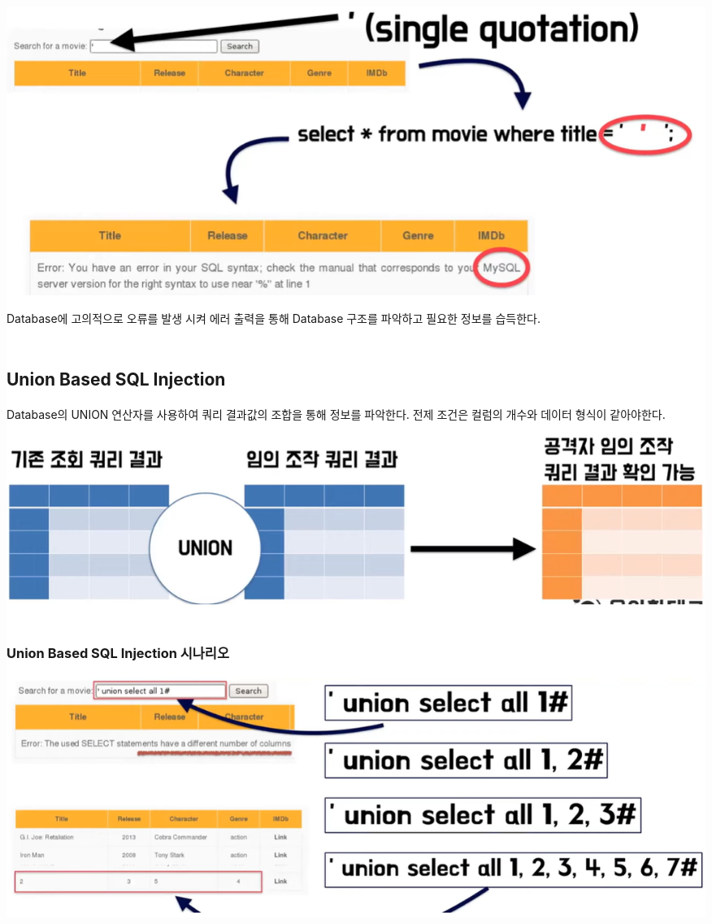 <img src="../../images/Web/web-security/Error Based SQL Injection.png">

Database에 고의적으로 오류를 발생 시켜 에러 출력을 통해 Database 구조를 파악하고 필요한 정보를 습득한다.<br/><br/>

## Union Based SQL Injection

Database의 UNION 연산자를 사용하여 쿼리 결과값의 조합을 통해 정보를 파악한다. 전제 조건은 컬럼의 개수와 데이터 형식이 같아야한다.

<img src="../../images/Web/web-security/Union Based SQL Injection1.png">
<br/><br/>

### Union Based SQL Injection 시나리오

<img src="../../images/Web/web-security/Union Based SQL Injection2.png">
